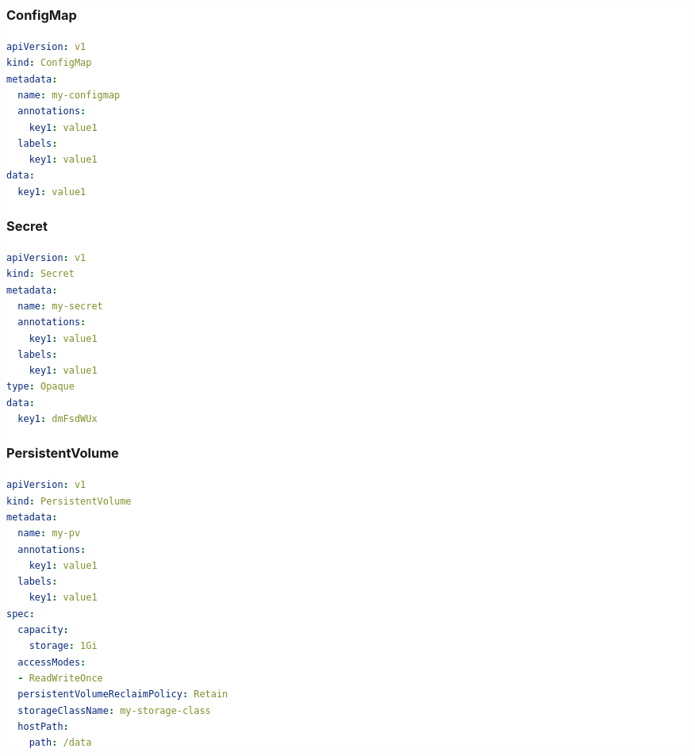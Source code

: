 ### ConfigMap

```yaml
apiVersion: v1
kind: ConfigMap
metadata:
  name: my-configmap
  annotations:
    key1: value1
  labels:
    key1: value1
data:
  key1: value1
```

### Secret

```yaml
apiVersion: v1
kind: Secret
metadata:
  name: my-secret
  annotations:
    key1: value1
  labels:
    key1: value1
type: Opaque
data:
  key1: dmFsdWUx
```

### PersistentVolume

```yaml
apiVersion: v1
kind: PersistentVolume
metadata:
  name: my-pv
  annotations:
    key1: value1
  labels:
    key1: value1
spec:
  capacity:
    storage: 1Gi
  accessModes:
  - ReadWriteOnce
  persistentVolumeReclaimPolicy: Retain
  storageClassName: my-storage-class
  hostPath:
    path: /data
```
